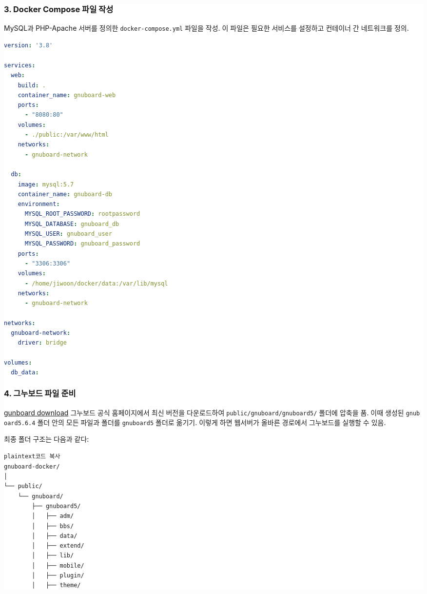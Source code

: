 ### 3. Docker Compose 파일 작성

MySQL과 PHP-Apache 서버를 정의한 `docker-compose.yml` 파일을 작성. 이 파일은 필요한 서비스를 설정하고 컨테이너 간 네트워크를 정의.

```yaml
version: '3.8'

services:
  web:
    build: .
    container_name: gnuboard-web
    ports:
      - "8080:80"
    volumes:
      - ./public:/var/www/html
    networks:
      - gnuboard-network

  db:
    image: mysql:5.7
    container_name: gnuboard-db
    environment:
      MYSQL_ROOT_PASSWORD: rootpassword
      MYSQL_DATABASE: gnuboard_db
      MYSQL_USER: gnuboard_user
      MYSQL_PASSWORD: gnuboard_password
    ports:
      - "3306:3306"
    volumes:
      - /home/jiwoon/docker/data:/var/lib/mysql
    networks:
      - gnuboard-network

networks:
  gnuboard-network:
    driver: bridge

volumes:
  db_data:

```

### 4. 그누보드 파일 준비

[gunboard download](https://sir.kr/g5_pds/7238)
그누보드 공식 홈페이지에서 최신 버전을 다운로드하여 `public/gnuboard/gnuboard5/` 폴더에 압축을 품. 이때 생성된 `gnuboard5.6.4` 폴더 안의 모든 파일과 폴더를 `gnuboard5` 폴더로 옮기기. 이렇게 하면 웹서버가 올바른 경로에서 그누보드를 실행할 수 있음.

최종 폴더 구조는 다음과 같다:

```
plaintext코드 복사
gnuboard-docker/
│
└── public/
    └── gnuboard/
        ├── gnuboard5/
        │   ├── adm/
        │   ├── bbs/
        │   ├── data/
        │   ├── extend/
        │   ├── lib/
        │   ├── mobile/
        │   ├── plugin/
        │   ├── theme/
```